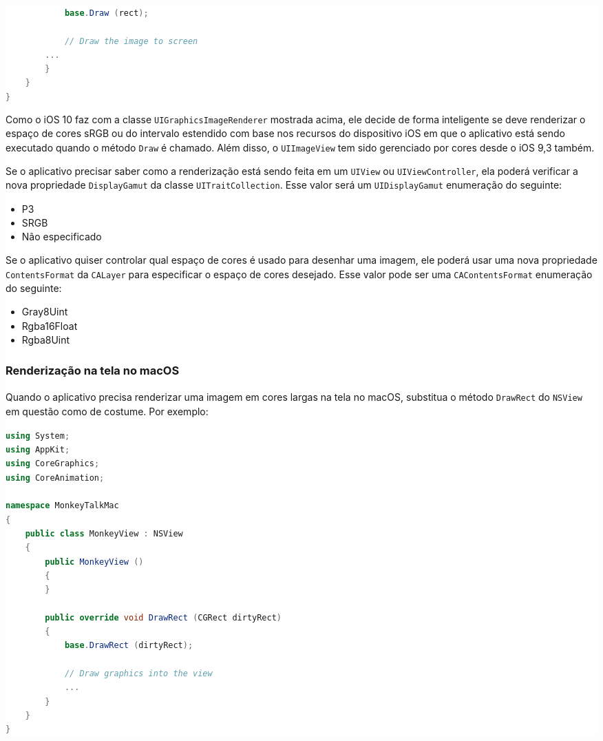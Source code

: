 ```csharp
            base.Draw (rect);

            // Draw the image to screen
        ...
        }
    }
}
```

Como o iOS 10 faz com a classe `UIGraphicsImageRenderer` mostrada acima, ele decide de forma inteligente se deve renderizar o espaço de cores sRGB ou do intervalo estendido com base nos recursos do dispositivo iOS em que o aplicativo está sendo executado quando o método `Draw` é chamado. Além disso, o `UIImageView` tem sido gerenciado por cores desde o iOS 9,3 também.

Se o aplicativo precisar saber como a renderização está sendo feita em um `UIView` ou `UIViewController`, ela poderá verificar a nova propriedade `DisplayGamut` da classe `UITraitCollection`. Esse valor será um `UIDisplayGamut` enumeração do seguinte:

- P3
- SRGB
- Não especificado

Se o aplicativo quiser controlar qual espaço de cores é usado para desenhar uma imagem, ele poderá usar uma nova propriedade `ContentsFormat` da `CALayer` para especificar o espaço de cores desejado. Esse valor pode ser uma `CAContentsFormat` enumeração do seguinte:

- Gray8Uint
- Rgba16Float
- Rgba8Uint

### <a name="rendering-on-screen-in-macos"></a>Renderização na tela no macOS

Quando o aplicativo precisa renderizar uma imagem em cores largas na tela no macOS, substitua o método `DrawRect` do `NSView` em questão como de costume. Por exemplo:

```csharp
using System;
using AppKit;
using CoreGraphics;
using CoreAnimation;

namespace MonkeyTalkMac
{
    public class MonkeyView : NSView
    {
        public MonkeyView ()
        {
        }

        public override void DrawRect (CGRect dirtyRect)
        {
            base.DrawRect (dirtyRect);

            // Draw graphics into the view
            ...
        }
    }
}
```
